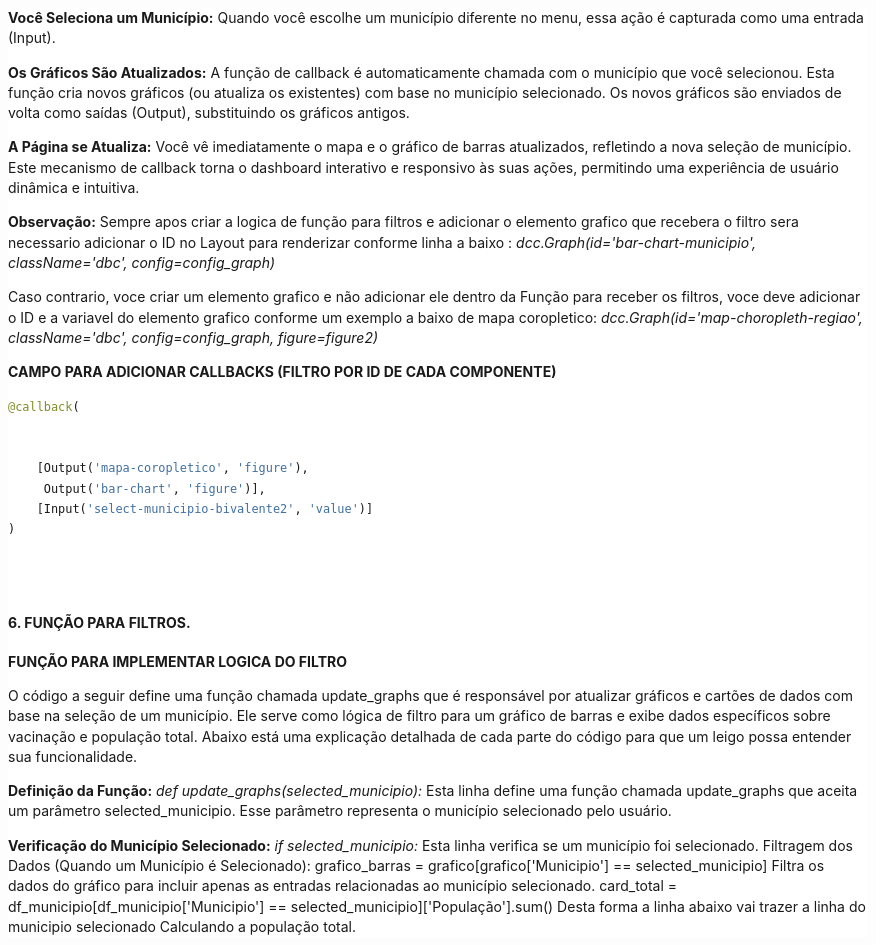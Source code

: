**Você Seleciona um Município:**
Quando você escolhe um município diferente no menu, essa ação é capturada como uma entrada (Input).

**Os Gráficos São Atualizados:**
A função de callback é automaticamente chamada com o município que você selecionou.
Esta função cria novos gráficos (ou atualiza os existentes) com base no município selecionado.
Os novos gráficos são enviados de volta como saídas (Output), substituindo os gráficos antigos.

**A Página se Atualiza:**
Você vê imediatamente o mapa e o gráfico de barras atualizados, refletindo a nova seleção de município.
Este mecanismo de callback torna o dashboard interativo e responsivo às suas ações, permitindo uma experiência de usuário dinâmica e intuitiva.

**Observação:**
Sempre apos criar a logica de função para filtros e adicionar o elemento grafico que recebera o filtro sera necessario adicionar o ID no Layout para renderizar conforme linha a baixo :
_dcc.Graph(id='bar-chart-municipio', className='dbc', config=config_graph)_

Caso contrario, voce criar um elemento grafico e não adicionar ele dentro da Função para receber os filtros, voce deve adicionar o ID e a variavel do elemento grafico conforme um exemplo a baixo de mapa coropletico:
_dcc.Graph(id='map-choropleth-regiao', className='dbc', config=config_graph, figure=figure2)_

**CAMPO PARA ADICIONAR CALLBACKS (FILTRO POR ID DE CADA COMPONENTE)**
```python
@callback(


    [Output('mapa-coropletico', 'figure'),
     Output('bar-chart', 'figure')],
    [Input('select-municipio-bivalente2', 'value')]
)
```
<br> <br>

#### 6. FUNÇÃO PARA FILTROS.
**FUNÇÃO PARA IMPLEMENTAR LOGICA DO FILTRO**

O código a seguir define uma função chamada update_graphs que é responsável por atualizar gráficos e cartões de dados com base na seleção de um município. Ele serve como lógica de filtro para um gráfico de barras e exibe dados específicos sobre vacinação e população total. Abaixo está uma explicação detalhada de cada parte do código para que um leigo possa entender sua funcionalidade.


**Definição da Função:**
_def update_graphs(selected_municipio):_
Esta linha define uma função chamada update_graphs que aceita um parâmetro selected_municipio. Esse parâmetro representa o município selecionado pelo usuário.

**Verificação do Município Selecionado:**
_if selected_municipio:_
Esta linha verifica se um município foi selecionado.
Filtragem dos Dados (Quando um Município é Selecionado):
grafico_barras = grafico[grafico['Municipio'] == selected_municipio]
Filtra os dados do gráfico para incluir apenas as entradas relacionadas ao município selecionado.
card_total = df_municipio[df_municipio['Municipio'] == selected_municipio]['População'].sum()
Desta forma a linha abaixo vai trazer a linha do municipio selecionado Calculando a população total.
